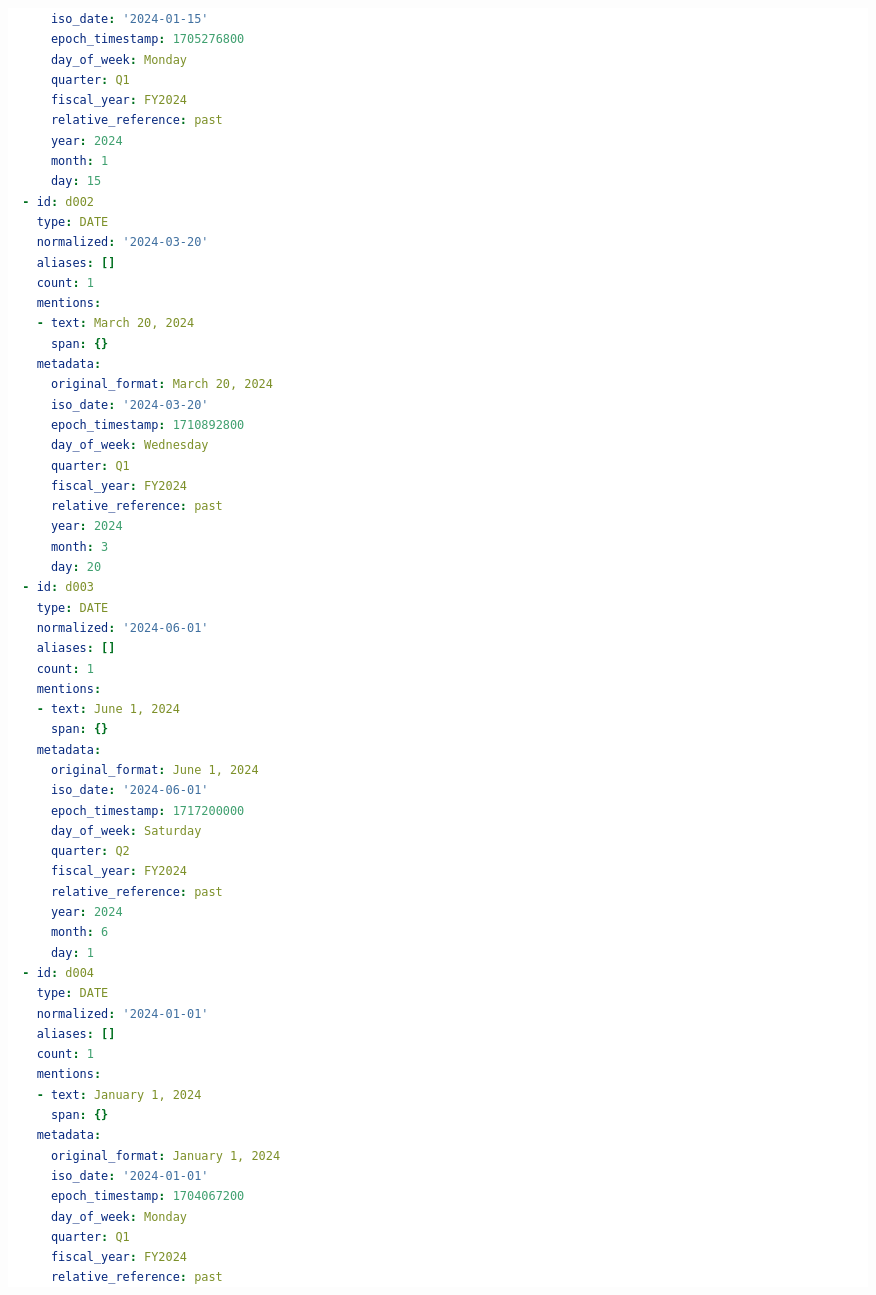 ```yaml
      iso_date: '2024-01-15'
      epoch_timestamp: 1705276800
      day_of_week: Monday
      quarter: Q1
      fiscal_year: FY2024
      relative_reference: past
      year: 2024
      month: 1
      day: 15
  - id: d002
    type: DATE
    normalized: '2024-03-20'
    aliases: []
    count: 1
    mentions:
    - text: March 20, 2024
      span: {}
    metadata:
      original_format: March 20, 2024
      iso_date: '2024-03-20'
      epoch_timestamp: 1710892800
      day_of_week: Wednesday
      quarter: Q1
      fiscal_year: FY2024
      relative_reference: past
      year: 2024
      month: 3
      day: 20
  - id: d003
    type: DATE
    normalized: '2024-06-01'
    aliases: []
    count: 1
    mentions:
    - text: June 1, 2024
      span: {}
    metadata:
      original_format: June 1, 2024
      iso_date: '2024-06-01'
      epoch_timestamp: 1717200000
      day_of_week: Saturday
      quarter: Q2
      fiscal_year: FY2024
      relative_reference: past
      year: 2024
      month: 6
      day: 1
  - id: d004
    type: DATE
    normalized: '2024-01-01'
    aliases: []
    count: 1
    mentions:
    - text: January 1, 2024
      span: {}
    metadata:
      original_format: January 1, 2024
      iso_date: '2024-01-01'
      epoch_timestamp: 1704067200
      day_of_week: Monday
      quarter: Q1
      fiscal_year: FY2024
      relative_reference: past
```